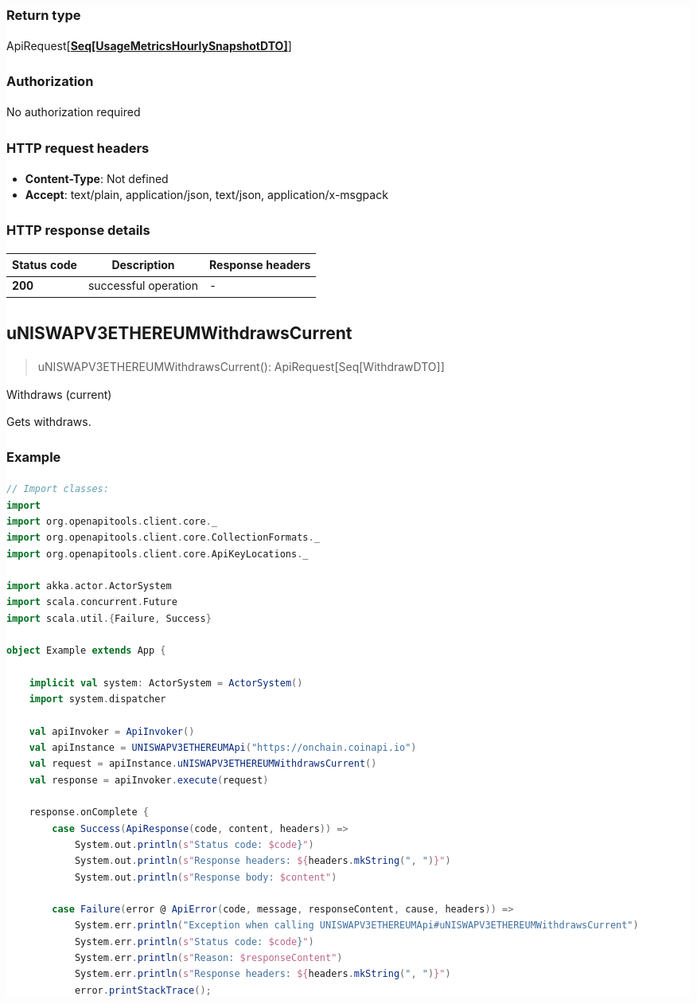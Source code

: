 ### Return type

ApiRequest[[**Seq[UsageMetricsHourlySnapshotDTO]**](UsageMetricsHourlySnapshotDTO.md)]


### Authorization

No authorization required

### HTTP request headers

- **Content-Type**: Not defined
- **Accept**: text/plain, application/json, text/json, application/x-msgpack

### HTTP response details
| Status code | Description | Response headers |
|-------------|-------------|------------------|
| **200** | successful operation |  -  |


## uNISWAPV3ETHEREUMWithdrawsCurrent

> uNISWAPV3ETHEREUMWithdrawsCurrent(): ApiRequest[Seq[WithdrawDTO]]

Withdraws (current)

Gets withdraws.

### Example

```scala
// Import classes:
import 
import org.openapitools.client.core._
import org.openapitools.client.core.CollectionFormats._
import org.openapitools.client.core.ApiKeyLocations._

import akka.actor.ActorSystem
import scala.concurrent.Future
import scala.util.{Failure, Success}

object Example extends App {
    
    implicit val system: ActorSystem = ActorSystem()
    import system.dispatcher

    val apiInvoker = ApiInvoker()
    val apiInstance = UNISWAPV3ETHEREUMApi("https://onchain.coinapi.io")    
    val request = apiInstance.uNISWAPV3ETHEREUMWithdrawsCurrent()
    val response = apiInvoker.execute(request)

    response.onComplete {
        case Success(ApiResponse(code, content, headers)) =>
            System.out.println(s"Status code: $code}")
            System.out.println(s"Response headers: ${headers.mkString(", ")}")
            System.out.println(s"Response body: $content")
        
        case Failure(error @ ApiError(code, message, responseContent, cause, headers)) =>
            System.err.println("Exception when calling UNISWAPV3ETHEREUMApi#uNISWAPV3ETHEREUMWithdrawsCurrent")
            System.err.println(s"Status code: $code}")
            System.err.println(s"Reason: $responseContent")
            System.err.println(s"Response headers: ${headers.mkString(", ")}")
            error.printStackTrace();

```